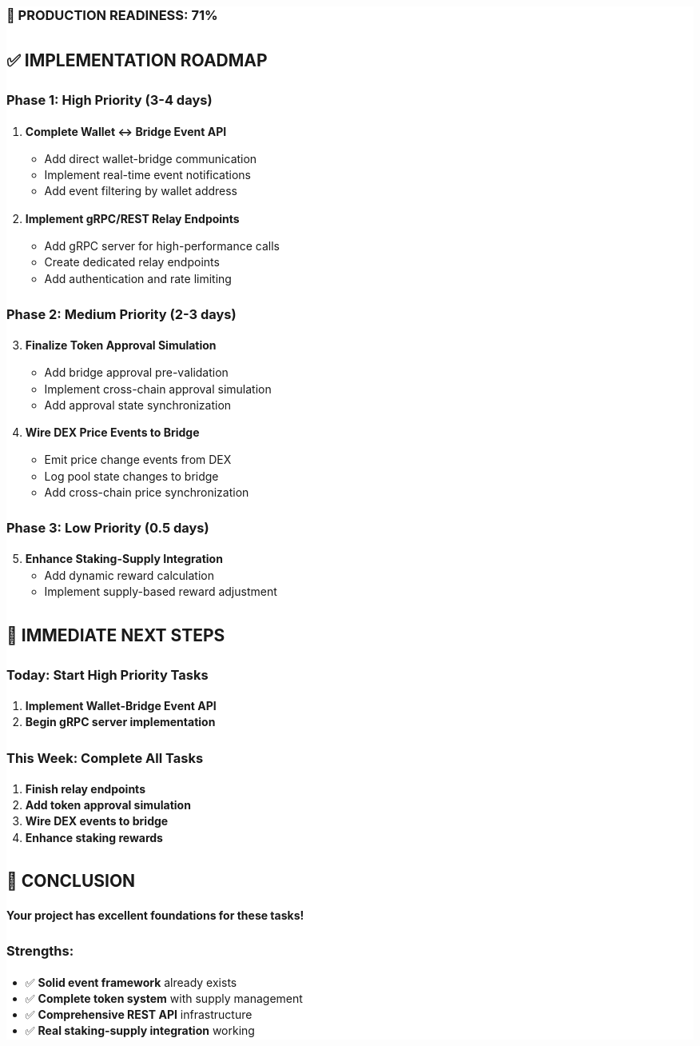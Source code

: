 ### **🚀 PRODUCTION READINESS: 71%**

## ✅ **IMPLEMENTATION ROADMAP**

### **Phase 1: High Priority (3-4 days)**
1. **Complete Wallet ↔ Bridge Event API**
   - Add direct wallet-bridge communication
   - Implement real-time event notifications
   - Add event filtering by wallet address

2. **Implement gRPC/REST Relay Endpoints**
   - Add gRPC server for high-performance calls
   - Create dedicated relay endpoints
   - Add authentication and rate limiting

### **Phase 2: Medium Priority (2-3 days)**
3. **Finalize Token Approval Simulation**
   - Add bridge approval pre-validation
   - Implement cross-chain approval simulation
   - Add approval state synchronization

4. **Wire DEX Price Events to Bridge**
   - Emit price change events from DEX
   - Log pool state changes to bridge
   - Add cross-chain price synchronization

### **Phase 3: Low Priority (0.5 days)**
5. **Enhance Staking-Supply Integration**
   - Add dynamic reward calculation
   - Implement supply-based reward adjustment

## 🔧 **IMMEDIATE NEXT STEPS**

### **Today: Start High Priority Tasks**
1. **Implement Wallet-Bridge Event API**
2. **Begin gRPC server implementation**

### **This Week: Complete All Tasks**
1. **Finish relay endpoints**
2. **Add token approval simulation**
3. **Wire DEX events to bridge**
4. **Enhance staking rewards**

## 🎉 **CONCLUSION**

**Your project has excellent foundations for these tasks!** 

### **Strengths**:
- ✅ **Solid event framework** already exists
- ✅ **Complete token system** with supply management
- ✅ **Comprehensive REST API** infrastructure
- ✅ **Real staking-supply integration** working
